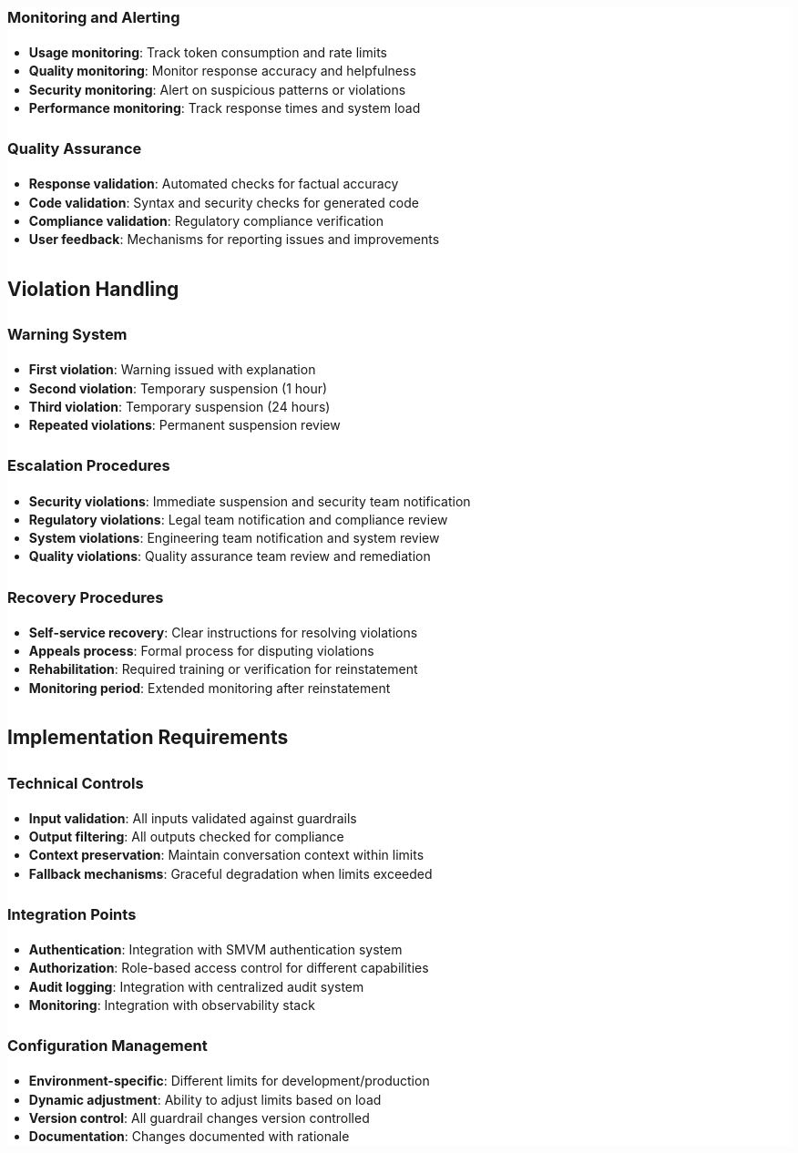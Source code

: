 ### Monitoring and Alerting
- **Usage monitoring**: Track token consumption and rate limits
- **Quality monitoring**: Monitor response accuracy and helpfulness
- **Security monitoring**: Alert on suspicious patterns or violations
- **Performance monitoring**: Track response times and system load

### Quality Assurance
- **Response validation**: Automated checks for factual accuracy
- **Code validation**: Syntax and security checks for generated code
- **Compliance validation**: Regulatory compliance verification
- **User feedback**: Mechanisms for reporting issues and improvements

## Violation Handling

### Warning System
- **First violation**: Warning issued with explanation
- **Second violation**: Temporary suspension (1 hour)
- **Third violation**: Temporary suspension (24 hours)
- **Repeated violations**: Permanent suspension review

### Escalation Procedures
- **Security violations**: Immediate suspension and security team notification
- **Regulatory violations**: Legal team notification and compliance review
- **System violations**: Engineering team notification and system review
- **Quality violations**: Quality assurance team review and remediation

### Recovery Procedures
- **Self-service recovery**: Clear instructions for resolving violations
- **Appeals process**: Formal process for disputing violations
- **Rehabilitation**: Required training or verification for reinstatement
- **Monitoring period**: Extended monitoring after reinstatement

## Implementation Requirements

### Technical Controls
- **Input validation**: All inputs validated against guardrails
- **Output filtering**: All outputs checked for compliance
- **Context preservation**: Maintain conversation context within limits
- **Fallback mechanisms**: Graceful degradation when limits exceeded

### Integration Points
- **Authentication**: Integration with SMVM authentication system
- **Authorization**: Role-based access control for different capabilities
- **Audit logging**: Integration with centralized audit system
- **Monitoring**: Integration with observability stack

### Configuration Management
- **Environment-specific**: Different limits for development/production
- **Dynamic adjustment**: Ability to adjust limits based on load
- **Version control**: All guardrail changes version controlled
- **Documentation**: Changes documented with rationale
